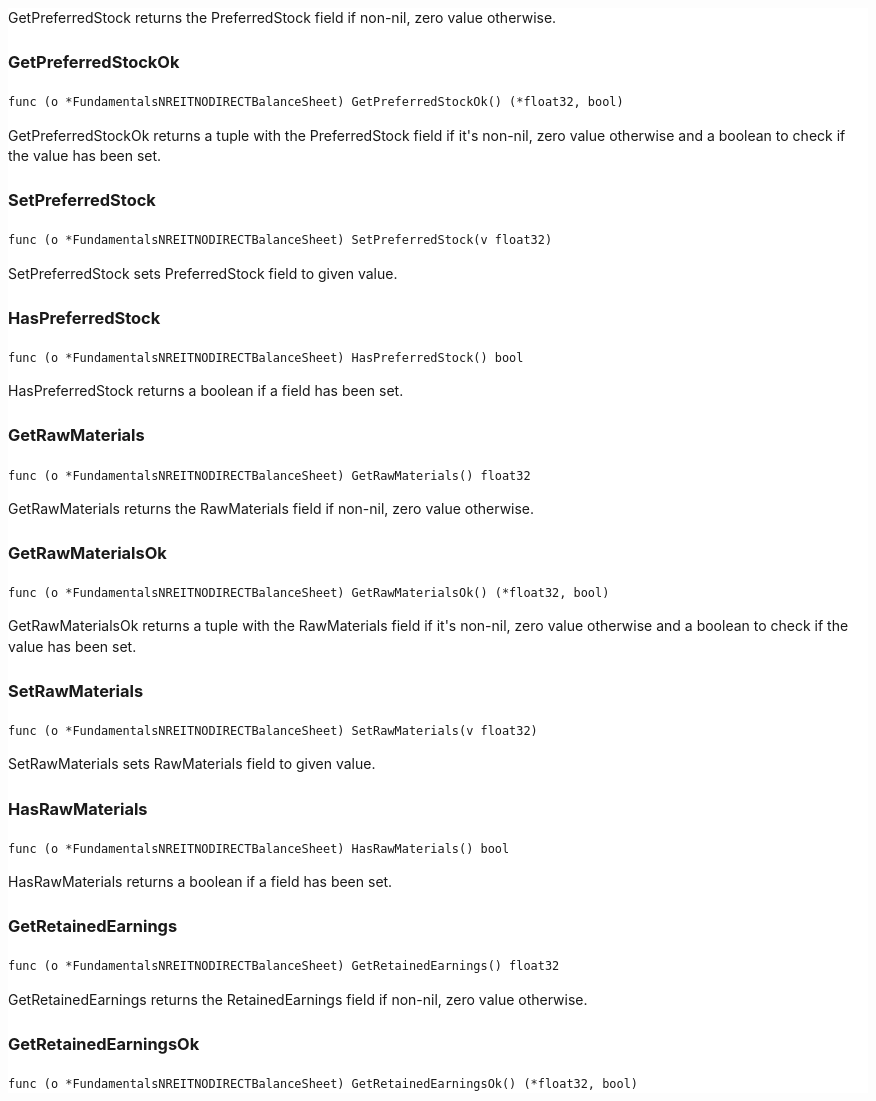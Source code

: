 GetPreferredStock returns the PreferredStock field if non-nil, zero value otherwise.

### GetPreferredStockOk

`func (o *FundamentalsNREITNODIRECTBalanceSheet) GetPreferredStockOk() (*float32, bool)`

GetPreferredStockOk returns a tuple with the PreferredStock field if it's non-nil, zero value otherwise
and a boolean to check if the value has been set.

### SetPreferredStock

`func (o *FundamentalsNREITNODIRECTBalanceSheet) SetPreferredStock(v float32)`

SetPreferredStock sets PreferredStock field to given value.

### HasPreferredStock

`func (o *FundamentalsNREITNODIRECTBalanceSheet) HasPreferredStock() bool`

HasPreferredStock returns a boolean if a field has been set.

### GetRawMaterials

`func (o *FundamentalsNREITNODIRECTBalanceSheet) GetRawMaterials() float32`

GetRawMaterials returns the RawMaterials field if non-nil, zero value otherwise.

### GetRawMaterialsOk

`func (o *FundamentalsNREITNODIRECTBalanceSheet) GetRawMaterialsOk() (*float32, bool)`

GetRawMaterialsOk returns a tuple with the RawMaterials field if it's non-nil, zero value otherwise
and a boolean to check if the value has been set.

### SetRawMaterials

`func (o *FundamentalsNREITNODIRECTBalanceSheet) SetRawMaterials(v float32)`

SetRawMaterials sets RawMaterials field to given value.

### HasRawMaterials

`func (o *FundamentalsNREITNODIRECTBalanceSheet) HasRawMaterials() bool`

HasRawMaterials returns a boolean if a field has been set.

### GetRetainedEarnings

`func (o *FundamentalsNREITNODIRECTBalanceSheet) GetRetainedEarnings() float32`

GetRetainedEarnings returns the RetainedEarnings field if non-nil, zero value otherwise.

### GetRetainedEarningsOk

`func (o *FundamentalsNREITNODIRECTBalanceSheet) GetRetainedEarningsOk() (*float32, bool)`
